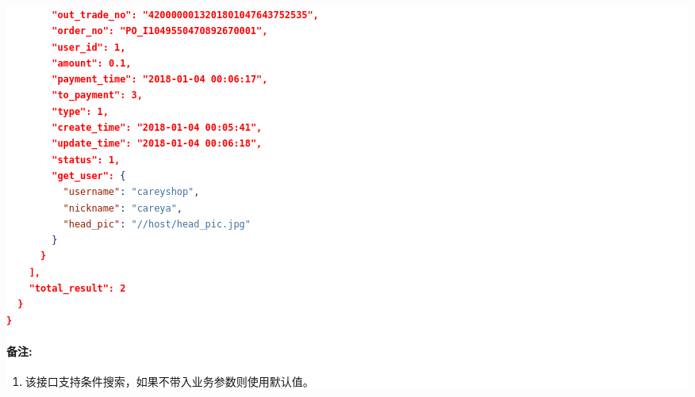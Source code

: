 ```json
        "out_trade_no": "4200000013201801047643752535",
        "order_no": "PO_I1049550470892670001",
        "user_id": 1,
        "amount": 0.1,
        "payment_time": "2018-01-04 00:06:17",
        "to_payment": 3,
        "type": 1,
        "create_time": "2018-01-04 00:05:41",
        "update_time": "2018-01-04 00:06:18",
        "status": 1,
        "get_user": {
          "username": "careyshop",
          "nickname": "careya",
          "head_pic": "//host/head_pic.jpg"
        }
      }
    ],
    "total_result": 2
  }
}
```

#### 备注:
1. 该接口支持条件搜索，如果不带入业务参数则使用默认值。
